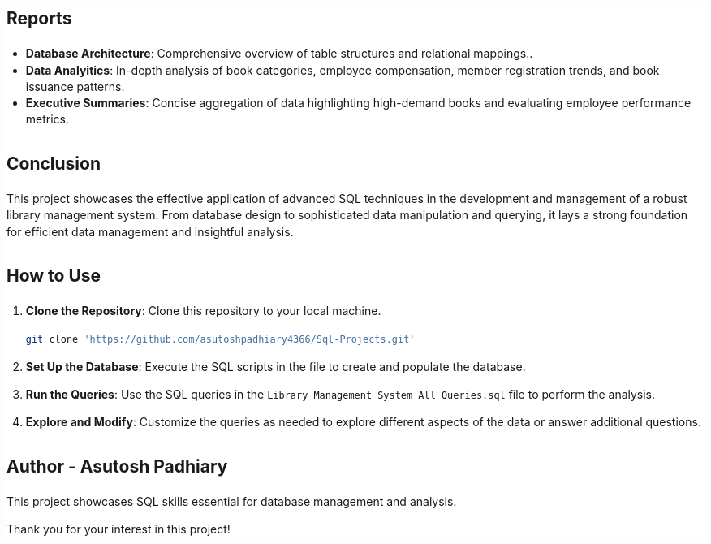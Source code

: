 ```sql
```

## Reports

- **Database Architecture**: Comprehensive overview of table structures and relational mappings..
- **Data Analyitics**: In-depth analysis of book categories, employee compensation, member registration trends, and book issuance patterns.
- **Executive Summaries**: Concise aggregation of data highlighting high-demand books and evaluating employee performance metrics.

## Conclusion

This project showcases the effective application of advanced SQL techniques in the development and management of a robust library management system. From database design to sophisticated data manipulation and querying, it lays a strong foundation for efficient data management and insightful analysis.

## How to Use

1. **Clone the Repository**: Clone this repository to your local machine.
   ```sh
   git clone 'https://github.com/asutoshpadhiary4366/Sql-Projects.git'
   ```

2. **Set Up the Database**: Execute the SQL scripts in the  file to create and populate the database.
3. **Run the Queries**: Use the SQL queries in the `Library Management System All Queries.sql` file to perform the analysis.
4. **Explore and Modify**: Customize the queries as needed to explore different aspects of the data or answer additional questions.

## Author - Asutosh Padhiary

This project showcases SQL skills essential for database management and analysis. 


Thank you for your interest in this project!

